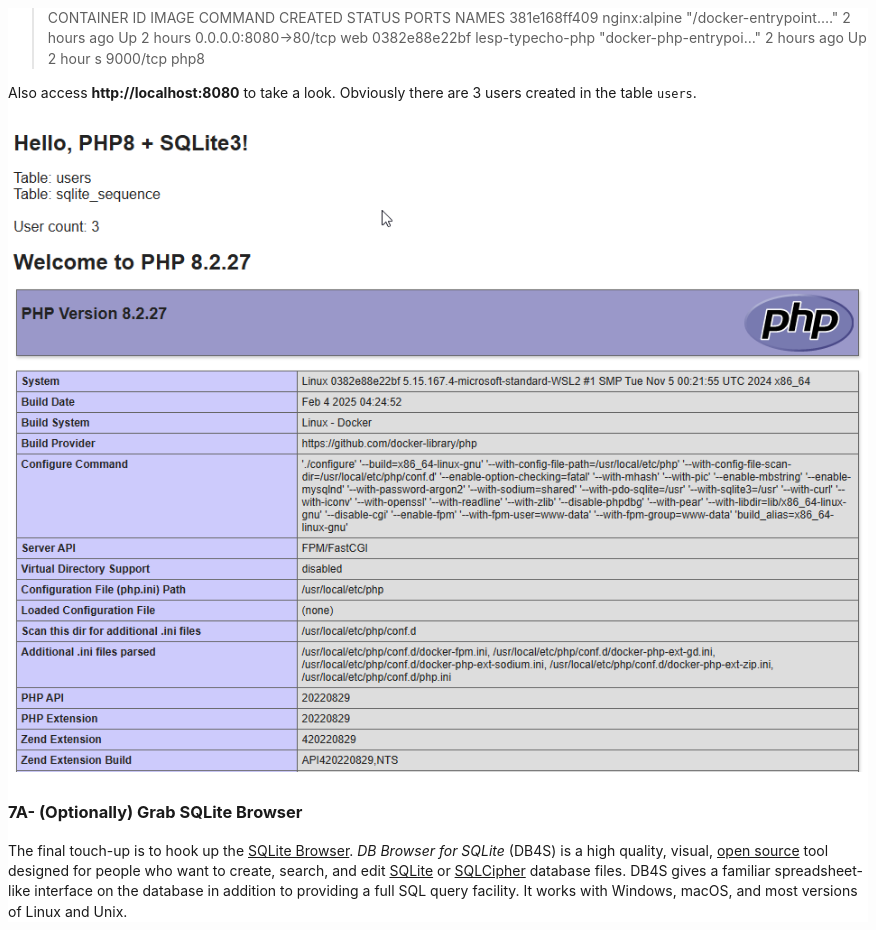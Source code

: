 > CONTAINER ID   IMAGE                      COMMAND                       CREATED             STATUS             PORTS                              NAMES
> 381e168ff409   nginx:alpine             "/docker-entrypoint.…"    2 hours ago        Up 2 hours       0.0.0.0:8080->80/tcp     web
> 0382e88e22bf   lesp-typecho-php   "docker-php-entrypoi…"  2 hours ago        Up 2 hour s      9000/tcp                         php8

Also access **http://localhost:8080** to take a look. Obviously there are 3 users created in the table `users`.

![Final-GUI](assets/p2.png)



### 7A- (Optionally) Grab SQLite Browser 

The final touch-up is to hook up the [SQLite Browser](https://sqlitebrowser.org/). *DB Browser for SQLite* (DB4S) is a high quality, visual, [open source](https://github.com/sqlitebrowser/sqlitebrowser) tool designed for people who want to create, search, and edit [SQLite](https://www.sqlite.org/) or [SQLCipher](https://www.zetetic.net/sqlcipher/) database files. DB4S gives a familiar spreadsheet-like interface on the database in addition to providing a full SQL query facility. It works with Windows, macOS, and most versions of Linux and Unix. 
